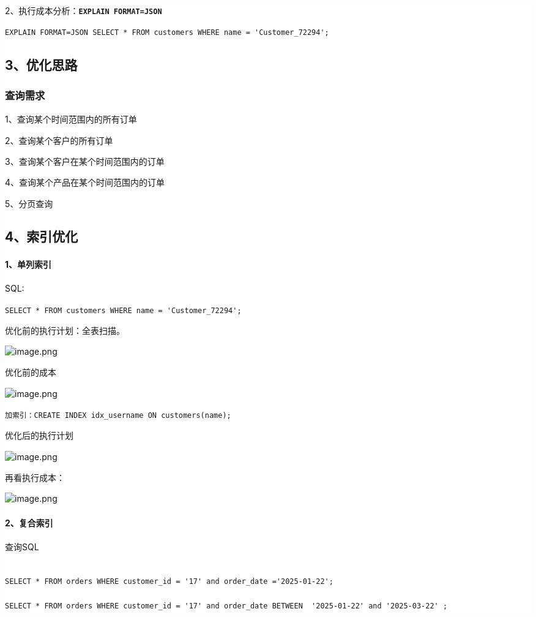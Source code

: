 2、执行成本分析：**`EXPLAIN FORMAT=JSON`**

```
EXPLAIN FORMAT=JSON SELECT * FROM customers WHERE name = 'Customer_72294';
```

## 3、优化思路

### 查询需求

1、查询某个时间范围内的所有订单

2、查询某个客户的所有订单

3、查询某个客户在某个时间范围内的订单

4、查询某个产品在某个时间范围内的订单

5、分页查询

## 4、索引优化

#### 1、单列索引

SQL:

```
SELECT * FROM customers WHERE name = 'Customer_72294';
```

优化前的执行计划：全表扫描。

![image.png](https://fynotefile.oss-cn-zhangjiakou.aliyuncs.com/fynote/fyfile/5983/1739497625000/67946482e24e49a2ae888c57e8a36aa4.png)

优化前的成本

![image.png](https://fynotefile.oss-cn-zhangjiakou.aliyuncs.com/fynote/fyfile/5983/1739497625000/8d97303fbf654047808c828eaa99a3e3.png)

```
加索引：CREATE INDEX idx_username ON customers(name);
```

优化后的执行计划

![image.png](https://fynotefile.oss-cn-zhangjiakou.aliyuncs.com/fynote/fyfile/5983/1739497625000/fb2d052b6f604b9cae073e4f4e94207a.png)

再看执行成本：

![image.png](https://fynotefile.oss-cn-zhangjiakou.aliyuncs.com/fynote/fyfile/5983/1739497625000/be82375fa362408592fa32230a021ff8.png)

#### 2、复合索引

查询SQL

```

SELECT * FROM orders WHERE customer_id = '17' and order_date ='2025-01-22';

SELECT * FROM orders WHERE customer_id = '17' and order_date BETWEEN  '2025-01-22' and '2025-03-22' ;

```
